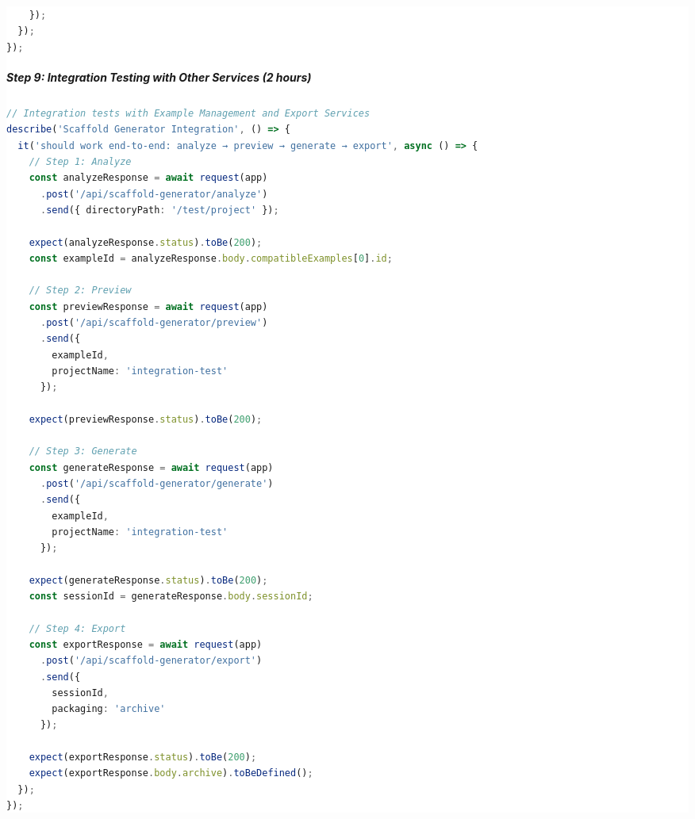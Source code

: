 ```typescript
    });
  });
});
```

##### Step 9: Integration Testing with Other Services (2 hours)
```typescript
// Integration tests with Example Management and Export Services
describe('Scaffold Generator Integration', () => {
  it('should work end-to-end: analyze → preview → generate → export', async () => {
    // Step 1: Analyze
    const analyzeResponse = await request(app)
      .post('/api/scaffold-generator/analyze')
      .send({ directoryPath: '/test/project' });
    
    expect(analyzeResponse.status).toBe(200);
    const exampleId = analyzeResponse.body.compatibleExamples[0].id;
    
    // Step 2: Preview
    const previewResponse = await request(app)
      .post('/api/scaffold-generator/preview')
      .send({
        exampleId,
        projectName: 'integration-test'
      });
    
    expect(previewResponse.status).toBe(200);
    
    // Step 3: Generate
    const generateResponse = await request(app)
      .post('/api/scaffold-generator/generate')
      .send({
        exampleId,
        projectName: 'integration-test'
      });
    
    expect(generateResponse.status).toBe(200);
    const sessionId = generateResponse.body.sessionId;
    
    // Step 4: Export
    const exportResponse = await request(app)
      .post('/api/scaffold-generator/export')
      .send({
        sessionId,
        packaging: 'archive'
      });
    
    expect(exportResponse.status).toBe(200);
    expect(exportResponse.body.archive).toBeDefined();
  });
});
```
